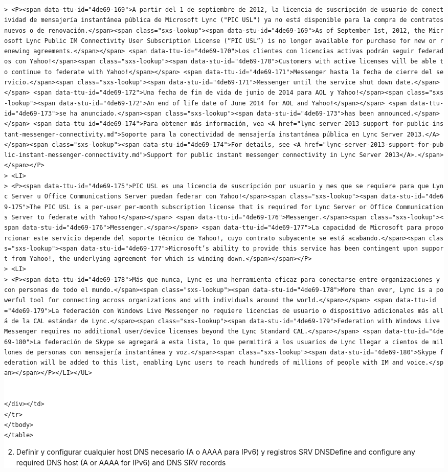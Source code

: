     > <P><span data-ttu-id="4de69-169">A partir del 1 de septiembre de 2012, la licencia de suscripción de usuario de conectividad de mensajería instantánea pública de Microsoft Lync ("PIC USL") ya no está disponible para la compra de contratos nuevos o de renovación.</span><span class="sxs-lookup"><span data-stu-id="4de69-169">As of September 1st, 2012, the Microsoft Lync Public IM Connectivity User Subscription License (“PIC USL”) is no longer available for purchase for new or renewing agreements.</span></span> <span data-ttu-id="4de69-170">Los clientes con licencias activas podrán seguir federados con Yahoo!</span><span class="sxs-lookup"><span data-stu-id="4de69-170">Customers with active licenses will be able to continue to federate with Yahoo!</span></span> <span data-ttu-id="4de69-171">Messenger hasta la fecha de cierre del servicio.</span><span class="sxs-lookup"><span data-stu-id="4de69-171">Messenger until the service shut down date.</span></span> <span data-ttu-id="4de69-172">Una fecha de fin de vida de junio de 2014 para AOL y Yahoo!</span><span class="sxs-lookup"><span data-stu-id="4de69-172">An end of life date of June 2014 for AOL and Yahoo!</span></span> <span data-ttu-id="4de69-173">se ha anunciado.</span><span class="sxs-lookup"><span data-stu-id="4de69-173">has been announced.</span></span> <span data-ttu-id="4de69-174">Para obtener más información, vea <A href="lync-server-2013-support-for-public-instant-messenger-connectivity.md">Soporte para la conectividad de mensajería instantánea pública en Lync Server 2013.</A></span><span class="sxs-lookup"><span data-stu-id="4de69-174">For details, see <A href="lync-server-2013-support-for-public-instant-messenger-connectivity.md">Support for public instant messenger connectivity in Lync Server 2013</A>.</span></span></P>
    > <LI>
    > <P><span data-ttu-id="4de69-175">PIC USL es una licencia de suscripción por usuario y mes que se requiere para que Lync Server u Office Communications Server puedan federar con Yahoo!</span><span class="sxs-lookup"><span data-stu-id="4de69-175">The PIC USL is a per-user per-month subscription license that is required for Lync Server or Office Communications Server to federate with Yahoo!</span></span> <span data-ttu-id="4de69-176">Messenger.</span><span class="sxs-lookup"><span data-stu-id="4de69-176">Messenger.</span></span> <span data-ttu-id="4de69-177">La capacidad de Microsoft para proporcionar este servicio depende del soporte técnico de Yahoo!, cuyo contrato subyacente se está acabando.</span><span class="sxs-lookup"><span data-stu-id="4de69-177">Microsoft’s ability to provide this service has been contingent upon support from Yahoo!, the underlying agreement for which is winding down.</span></span></P>
    > <LI>
    > <P><span data-ttu-id="4de69-178">Más que nunca, Lync es una herramienta eficaz para conectarse entre organizaciones y con personas de todo el mundo.</span><span class="sxs-lookup"><span data-stu-id="4de69-178">More than ever, Lync is a powerful tool for connecting across organizations and with individuals around the world.</span></span> <span data-ttu-id="4de69-179">La federación con Windows Live Messenger no requiere licencias de usuario o dispositivo adicionales más allá de la CAL estándar de Lync.</span><span class="sxs-lookup"><span data-stu-id="4de69-179">Federation with Windows Live Messenger requires no additional user/device licenses beyond the Lync Standard CAL.</span></span> <span data-ttu-id="4de69-180">La federación de Skype se agregará a esta lista, lo que permitirá a los usuarios de Lync llegar a cientos de millones de personas con mensajería instantánea y voz.</span><span class="sxs-lookup"><span data-stu-id="4de69-180">Skype federation will be added to this list, enabling Lync users to reach hundreds of millions of people with IM and voice.</span></span></P></LI></UL>


    </div></td>
    </tr>
    </tbody>
    </table>


2.  <span data-ttu-id="4de69-181">Definir y configurar cualquier host DNS necesario (A o AAAA para IPv6) y registros SRV DNS</span><span class="sxs-lookup"><span data-stu-id="4de69-181">Define and configure any required DNS host (A or AAAA for IPv6) and DNS SRV records</span></span>
